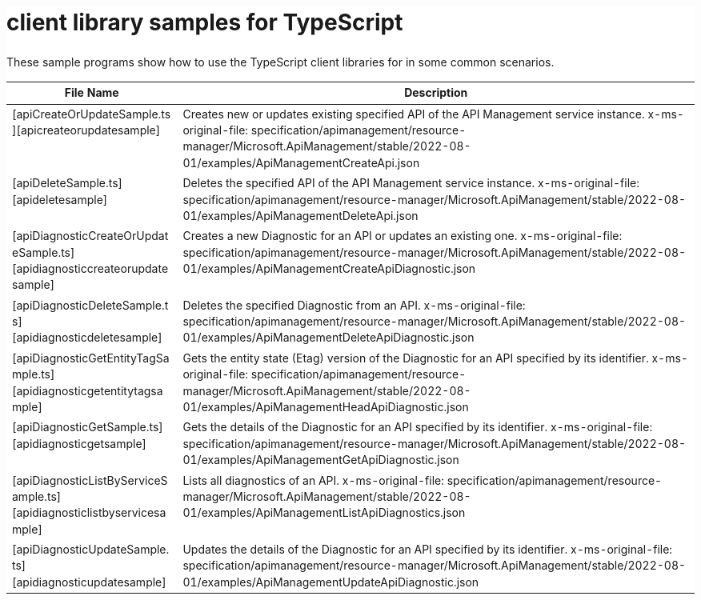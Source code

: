 # client library samples for TypeScript

These sample programs show how to use the TypeScript client libraries for in some common scenarios.

| **File Name**                                                                                                               | **Description**                                                                                                                                                                                                                                                                                                                                                                                                      |
| --------------------------------------------------------------------------------------------------------------------------- | -------------------------------------------------------------------------------------------------------------------------------------------------------------------------------------------------------------------------------------------------------------------------------------------------------------------------------------------------------------------------------------------------------------------- |
| [apiCreateOrUpdateSample.ts][apicreateorupdatesample]                                                                       | Creates new or updates existing specified API of the API Management service instance. x-ms-original-file: specification/apimanagement/resource-manager/Microsoft.ApiManagement/stable/2022-08-01/examples/ApiManagementCreateApi.json                                                                                                                                                                                |
| [apiDeleteSample.ts][apideletesample]                                                                                       | Deletes the specified API of the API Management service instance. x-ms-original-file: specification/apimanagement/resource-manager/Microsoft.ApiManagement/stable/2022-08-01/examples/ApiManagementDeleteApi.json                                                                                                                                                                                                    |
| [apiDiagnosticCreateOrUpdateSample.ts][apidiagnosticcreateorupdatesample]                                                   | Creates a new Diagnostic for an API or updates an existing one. x-ms-original-file: specification/apimanagement/resource-manager/Microsoft.ApiManagement/stable/2022-08-01/examples/ApiManagementCreateApiDiagnostic.json                                                                                                                                                                                            |
| [apiDiagnosticDeleteSample.ts][apidiagnosticdeletesample]                                                                   | Deletes the specified Diagnostic from an API. x-ms-original-file: specification/apimanagement/resource-manager/Microsoft.ApiManagement/stable/2022-08-01/examples/ApiManagementDeleteApiDiagnostic.json                                                                                                                                                                                                              |
| [apiDiagnosticGetEntityTagSample.ts][apidiagnosticgetentitytagsample]                                                       | Gets the entity state (Etag) version of the Diagnostic for an API specified by its identifier. x-ms-original-file: specification/apimanagement/resource-manager/Microsoft.ApiManagement/stable/2022-08-01/examples/ApiManagementHeadApiDiagnostic.json                                                                                                                                                               |
| [apiDiagnosticGetSample.ts][apidiagnosticgetsample]                                                                         | Gets the details of the Diagnostic for an API specified by its identifier. x-ms-original-file: specification/apimanagement/resource-manager/Microsoft.ApiManagement/stable/2022-08-01/examples/ApiManagementGetApiDiagnostic.json                                                                                                                                                                                    |
| [apiDiagnosticListByServiceSample.ts][apidiagnosticlistbyservicesample]                                                     | Lists all diagnostics of an API. x-ms-original-file: specification/apimanagement/resource-manager/Microsoft.ApiManagement/stable/2022-08-01/examples/ApiManagementListApiDiagnostics.json                                                                                                                                                                                                                            |
| [apiDiagnosticUpdateSample.ts][apidiagnosticupdatesample]                                                                   | Updates the details of the Diagnostic for an API specified by its identifier. x-ms-original-file: specification/apimanagement/resource-manager/Microsoft.ApiManagement/stable/2022-08-01/examples/ApiManagementUpdateApiDiagnostic.json                                                                                                                                                                              |